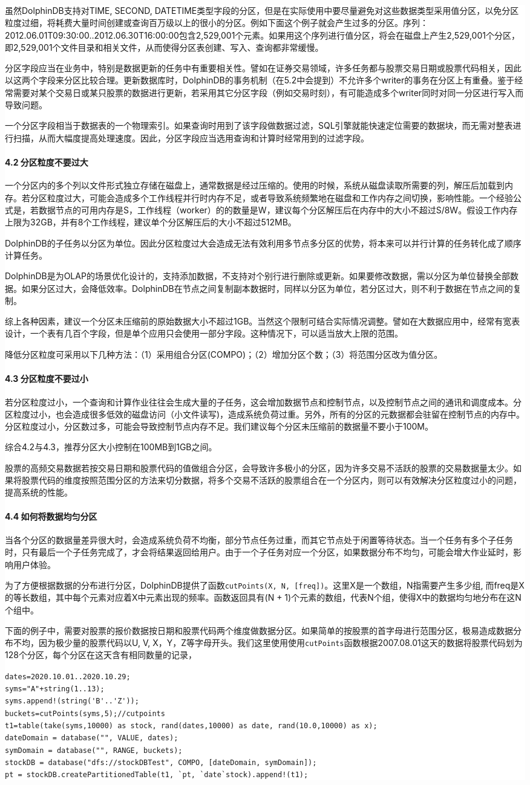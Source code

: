 虽然DolphinDB支持对TIME, SECOND, DATETIME类型字段的分区，但是在实际使用中要尽量避免对这些数据类型采用值分区，以免分区粒度过细，将耗费大量时间创建或查询百万级以上的很小的分区。例如下面这个例子就会产生过多的分区。序列：2012.06.01T09:30:00..2012.06.30T16:00:00包含2,529,001个元素。如果用这个序列进行值分区，将会在磁盘上产生2,529,001个分区，即2,529,001个文件目录和相关文件，从而使得分区表创建、写入、查询都非常缓慢。

分区字段应当在业务中，特别是数据更新的任务中有重要相关性。譬如在证券交易领域，许多任务都与股票交易日期或股票代码相关，因此以这两个字段来分区比较合理。更新数据库时，DolphinDB的事务机制（在5.2中会提到）不允许多个writer的事务在分区上有重叠。鉴于经常需要对某个交易日或某只股票的数据进行更新，若采用其它分区字段（例如交易时刻），有可能造成多个writer同时对同一分区进行写入而导致问题。

一个分区字段相当于数据表的一个物理索引。如果查询时用到了该字段做数据过滤，SQL引擎就能快速定位需要的数据块，而无需对整表进行扫描，从而大幅度提高处理速度。因此，分区字段应当选用查询和计算时经常用到的过滤字段。


#### 4.2 分区粒度不要过大

一个分区内的多个列以文件形式独立存储在磁盘上，通常数据是经过压缩的。使用的时候，系统从磁盘读取所需要的列，解压后加载到内存。若分区粒度过大，可能会造成多个工作线程并行时内存不足，或者导致系统频繁地在磁盘和工作内存之间切换，影响性能。一个经验公式是，若数据节点的可用内存是S，工作线程（worker）的的数量是W，建议每个分区解压后在内存中的大小不超过S/8W。假设工作内存上限为32GB，并有8个工作线程，建议单个分区解压后的大小不超过512MB。

DolphinDB的子任务以分区为单位。因此分区粒度过大会造成无法有效利用多节点多分区的优势，将本来可以并行计算的任务转化成了顺序计算任务。

DolphinDB是为OLAP的场景优化设计的，支持添加数据，不支持对个别行进行删除或更新。如果要修改数据，需以分区为单位替换全部数据。如果分区过大，会降低效率。DolphinDB在节点之间复制副本数据时，同样以分区为单位，若分区过大，则不利于数据在节点之间的复制。

综上各种因素，建议一个分区未压缩前的原始数据大小不超过1GB。当然这个限制可结合实际情况调整。譬如在大数据应用中，经常有宽表设计，一个表有几百个字段，但是单个应用只会使用一部分字段。这种情况下，可以适当放大上限的范围。

降低分区粒度可采用以下几种方法：（1）采用组合分区(COMPO)；（2）增加分区个数；（3）将范围分区改为值分区。


#### 4.3 分区粒度不要过小

若分区粒度过小，一个查询和计算作业往往会生成大量的子任务，这会增加数据节点和控制节点，以及控制节点之间的通讯和调度成本。分区粒度过小，也会造成很多低效的磁盘访问（小文件读写)，造成系统负荷过重。另外，所有的分区的元数据都会驻留在控制节点的内存中。分区粒度过小，分区数过多，可能会导致控制节点内存不足。我们建议每个分区未压缩前的数据量不要小于100M。

综合4.2与4.3，推荐分区大小控制在100MB到1GB之间。

股票的高频交易数据若按交易日期和股票代码的值做组合分区，会导致许多极小的分区，因为许多交易不活跃的股票的交易数据量太少。如果将股票代码的维度按照范围分区的方法来切分数据，将多个交易不活跃的股票组合在一个分区内，则可以有效解决分区粒度过小的问题，提高系统的性能。


#### 4.4 如何将数据均匀分区

当各个分区的数据量差异很大时，会造成系统负荷不均衡，部分节点任务过重，而其它节点处于闲置等待状态。当一个任务有多个子任务时，只有最后一个子任务完成了，才会将结果返回给用户。由于一个子任务对应一个分区，如果数据分布不均匀，可能会增大作业延时，影响用户体验。

为了方便根据数据的分布进行分区，DolphinDB提供了函数`cutPoints(X, N, [freq])`。这里X是一个数组，N指需要产生多少组, 而freq是X的等长数组，其中每个元素对应着X中元素出现的频率。函数返回具有(N + 1)个元素的数组，代表N个组，使得X中的数据均匀地分布在这N个组中。

下面的例子中，需要对股票的报价数据按日期和股票代码两个维度做数据分区。如果简单的按股票的首字母进行范围分区，极易造成数据分布不均，因为极少量的股票代码以U, V, X，Y，Z等字母开头。我们这里使用使用`cutPoints`函数根据2007.08.01这天的数据将股票代码划为128个分区，每个分区在这天含有相同数量的记录，

```
dates=2020.10.01..2020.10.29;
syms="A"+string(1..13);
syms.append!(string('B'..'Z'));
buckets=cutPoints(syms,5);//cutpoints
t1=table(take(syms,10000) as stock, rand(dates,10000) as date, rand(10.0,10000) as x);
dateDomain = database("", VALUE, dates);
symDomain = database("", RANGE, buckets);
stockDB = database("dfs://stockDBTest", COMPO, [dateDomain, symDomain]);
pt = stockDB.createPartitionedTable(t1, `pt, `date`stock).append!(t1);
```
